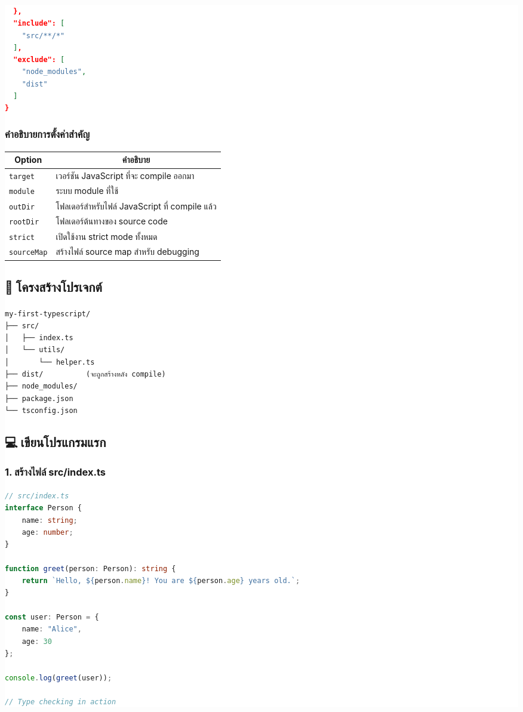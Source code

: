 ```json
  },
  "include": [
    "src/**/*"
  ],
  "exclude": [
    "node_modules",
    "dist"
  ]
}
```

### คำอธิบายการตั้งค่าสำคัญ

| Option | คำอธิบาย |
|--------|----------|
| `target` | เวอร์ชัน JavaScript ที่จะ compile ออกมา |
| `module` | ระบบ module ที่ใช้ |
| `outDir` | โฟลเดอร์สำหรับไฟล์ JavaScript ที่ compile แล้ว |
| `rootDir` | โฟลเดอร์ต้นทางของ source code |
| `strict` | เปิดใช้งาน strict mode ทั้งหมด |
| `sourceMap` | สร้างไฟล์ source map สำหรับ debugging |

## 📁 โครงสร้างโปรเจกต์

```
my-first-typescript/
├── src/
│   ├── index.ts
│   └── utils/
│       └── helper.ts
├── dist/          (จะถูกสร้างหลัง compile)
├── node_modules/
├── package.json
└── tsconfig.json
```

## 💻 เขียนโปรแกรมแรก

### 1. สร้างไฟล์ src/index.ts

```typescript
// src/index.ts
interface Person {
    name: string;
    age: number;
}

function greet(person: Person): string {
    return `Hello, ${person.name}! You are ${person.age} years old.`;
}

const user: Person = {
    name: "Alice",
    age: 30
};

console.log(greet(user));

// Type checking in action
```